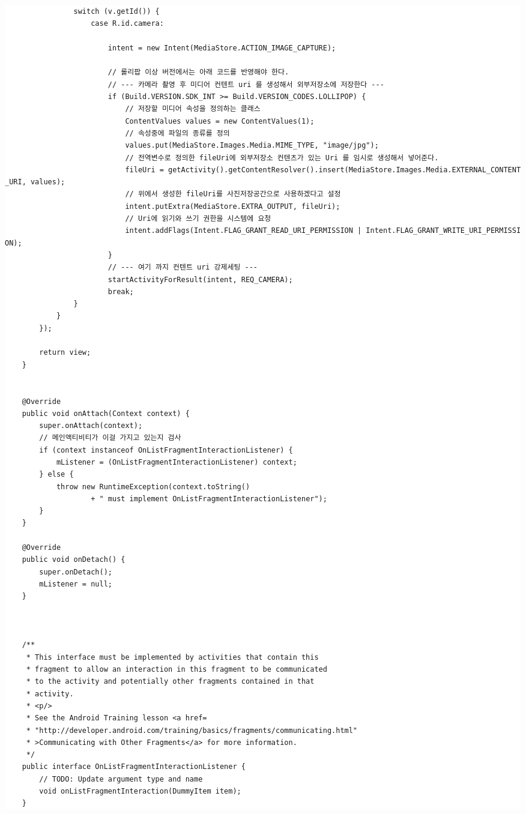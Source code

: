 	                switch (v.getId()) {
	                    case R.id.camera:
	
	                        intent = new Intent(MediaStore.ACTION_IMAGE_CAPTURE);
	
	                        // 롤리팝 이상 버전에서는 아래 코드를 반영해야 한다.
	                        // --- 카메라 촬영 후 미디어 컨텐트 uri 를 생성해서 외부저장소에 저장한다 ---
	                        if (Build.VERSION.SDK_INT >= Build.VERSION_CODES.LOLLIPOP) {
	                            // 저장할 미디어 속성을 정의하는 클래스
	                            ContentValues values = new ContentValues(1);
	                            // 속성중에 파일의 종류를 정의
	                            values.put(MediaStore.Images.Media.MIME_TYPE, "image/jpg");
	                            // 전역변수로 정의한 fileUri에 외부저장소 컨텐츠가 있는 Uri 를 임시로 생성해서 넣어준다.
	                            fileUri = getActivity().getContentResolver().insert(MediaStore.Images.Media.EXTERNAL_CONTENT_URI, values);
	                            // 위에서 생성한 fileUri를 사진저장공간으로 사용하겠다고 설정
	                            intent.putExtra(MediaStore.EXTRA_OUTPUT, fileUri);
	                            // Uri에 읽기와 쓰기 권한을 시스템에 요청
	                            intent.addFlags(Intent.FLAG_GRANT_READ_URI_PERMISSION | Intent.FLAG_GRANT_WRITE_URI_PERMISSION);
	                        }
	                        // --- 여기 까지 컨텐트 uri 강제세팅 ---
	                        startActivityForResult(intent, REQ_CAMERA);
	                        break;
	                }
	            }
	        });
	
	        return view;
	    }
	
	
	    @Override
	    public void onAttach(Context context) {
	        super.onAttach(context);
	        // 메인액티비티가 이걸 가지고 있는지 검사
	        if (context instanceof OnListFragmentInteractionListener) {
	            mListener = (OnListFragmentInteractionListener) context;
	        } else {
	            throw new RuntimeException(context.toString()
	                    + " must implement OnListFragmentInteractionListener");
	        }
	    }
	
	    @Override
	    public void onDetach() {
	        super.onDetach();
	        mListener = null;
	    }
	
	
	
	    /**
	     * This interface must be implemented by activities that contain this
	     * fragment to allow an interaction in this fragment to be communicated
	     * to the activity and potentially other fragments contained in that
	     * activity.
	     * <p/>
	     * See the Android Training lesson <a href=
	     * "http://developer.android.com/training/basics/fragments/communicating.html"
	     * >Communicating with Other Fragments</a> for more information.
	     */
	    public interface OnListFragmentInteractionListener {
	        // TODO: Update argument type and name
	        void onListFragmentInteraction(DummyItem item);
	    }
	